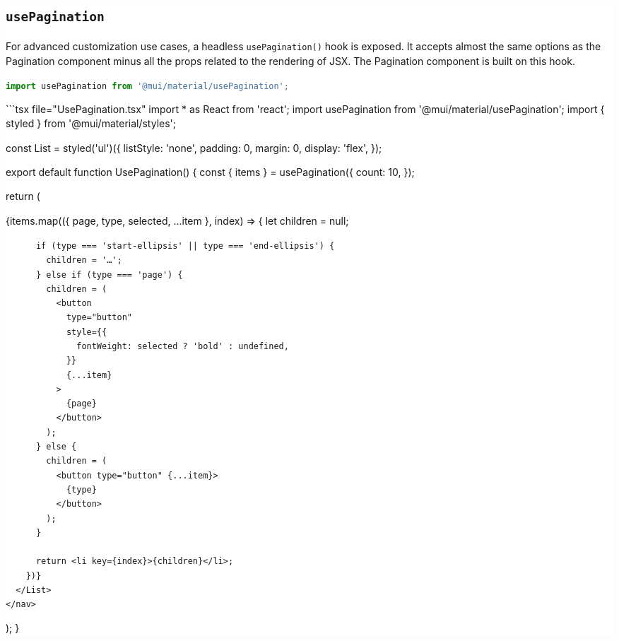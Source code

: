 </example>

## `usePagination`

For advanced customization use cases, a headless `usePagination()` hook is exposed.
It accepts almost the same options as the Pagination component minus all the props
related to the rendering of JSX.
The Pagination component is built on this hook.

```jsx
import usePagination from '@mui/material/usePagination';
```

<example name="UsePagination">
```tsx file="UsePagination.tsx"
import * as React from 'react';
import usePagination from '@mui/material/usePagination';
import { styled } from '@mui/material/styles';

const List = styled('ul')({
  listStyle: 'none',
  padding: 0,
  margin: 0,
  display: 'flex',
});

export default function UsePagination() {
  const { items } = usePagination({
    count: 10,
  });

  return (
    <nav>
      <List>
        {items.map(({ page, type, selected, ...item }, index) => {
          let children = null;

          if (type === 'start-ellipsis' || type === 'end-ellipsis') {
            children = '…';
          } else if (type === 'page') {
            children = (
              <button
                type="button"
                style={{
                  fontWeight: selected ? 'bold' : undefined,
                }}
                {...item}
              >
                {page}
              </button>
            );
          } else {
            children = (
              <button type="button" {...item}>
                {type}
              </button>
            );
          }

          return <li key={index}>{children}</li>;
        })}
      </List>
    </nav>
  );
}
```